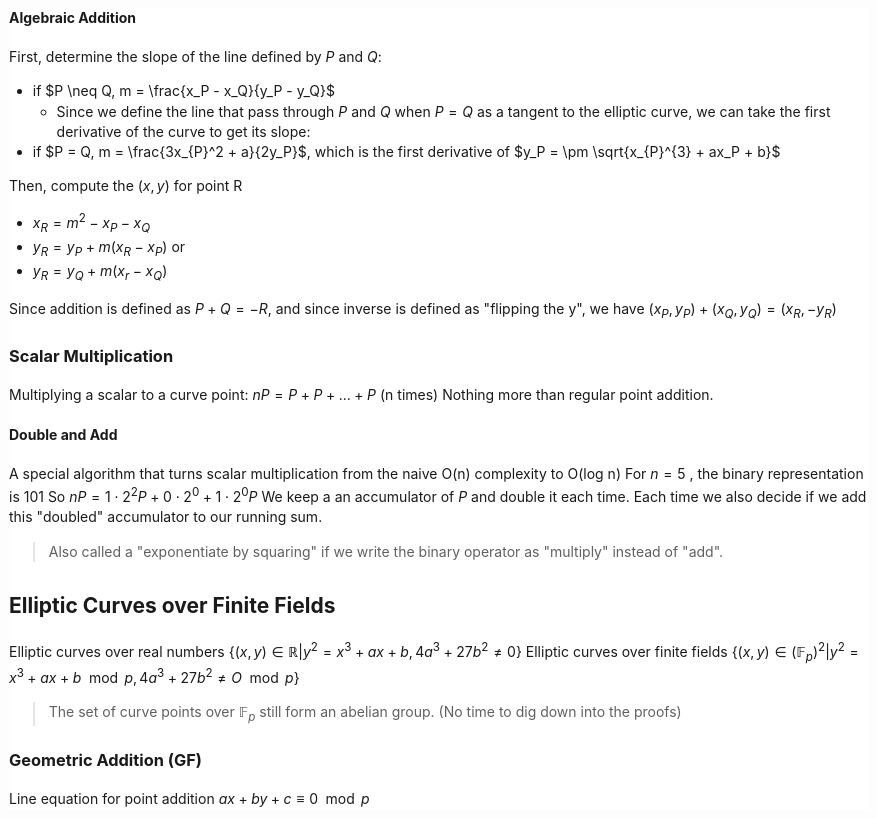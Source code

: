 #### Algebraic Addition

First, determine the slope of the line defined by $P$ and $Q$:

- if $P \neq Q, m = \frac{x_P - x_Q}{y_P - y_Q}$
  - Since we define the line that pass through $P$ and $Q$ when $P = Q$ as a tangent to the elliptic curve, we can
      take the first derivative of the curve to get its slope:
- if $P = Q, m = \frac{3x_{P}^2 + a}{2y_P}$, which is the first derivative of $y_P = \pm \sqrt{x_{P}^{3} + ax_P + b}$

Then, compute the $(x, y)$ for point R

- $x_R = m^2 - x_P - x_Q$
- $y_R = y_P + m(x_R - x_P)$ or
- $y_R = y_Q + m(x_r - x_Q)$

Since addition is defined as $P + Q = -R$, and since inverse is defined as "flipping the y", we have $(x_P, y_P) + (x_Q,
y_Q) = (x_R, -y_R)$

### Scalar Multiplication

Multiplying a scalar to a curve point: $nP = P + P + ... + P$ (n times)
Nothing more than regular point addition.

#### Double and Add

A special algorithm that turns scalar multiplication from the naive O(n) complexity to O(log n)
For $n = 5$ , the binary representation is 101
So $nP = 1 \cdot 2^2 P + 0 \cdot 2^0 + 1 \cdot 2^0 P$
We keep a an accumulator of $P$ and double it each time. Each time we also decide if we add this "doubled" accumulator
to our running sum.
> Also called a "exponentiate by squaring" if we write the binary operator as "multiply" instead of "add".
>

## Elliptic Curves over Finite Fields

Elliptic curves over real numbers
$\{(x,y)\in \mathbb{R} | y^2=x^3+ax+b, 4a^3+27b^2\neq0\}$
Elliptic curves over finite fields
$\{(x,y)\in (\mathbb{F}_p)^2 | y^2=x^3+ax+b \mod p, 4a^3+27b^2\neq O \mod p\}$

> The set of curve points over $\mathbb{F}_p$ still form an abelian group. (No time to dig down into the proofs)

### Geometric Addition (GF)

Line equation for point addition
$ax + by + c \equiv 0 \mod p$
